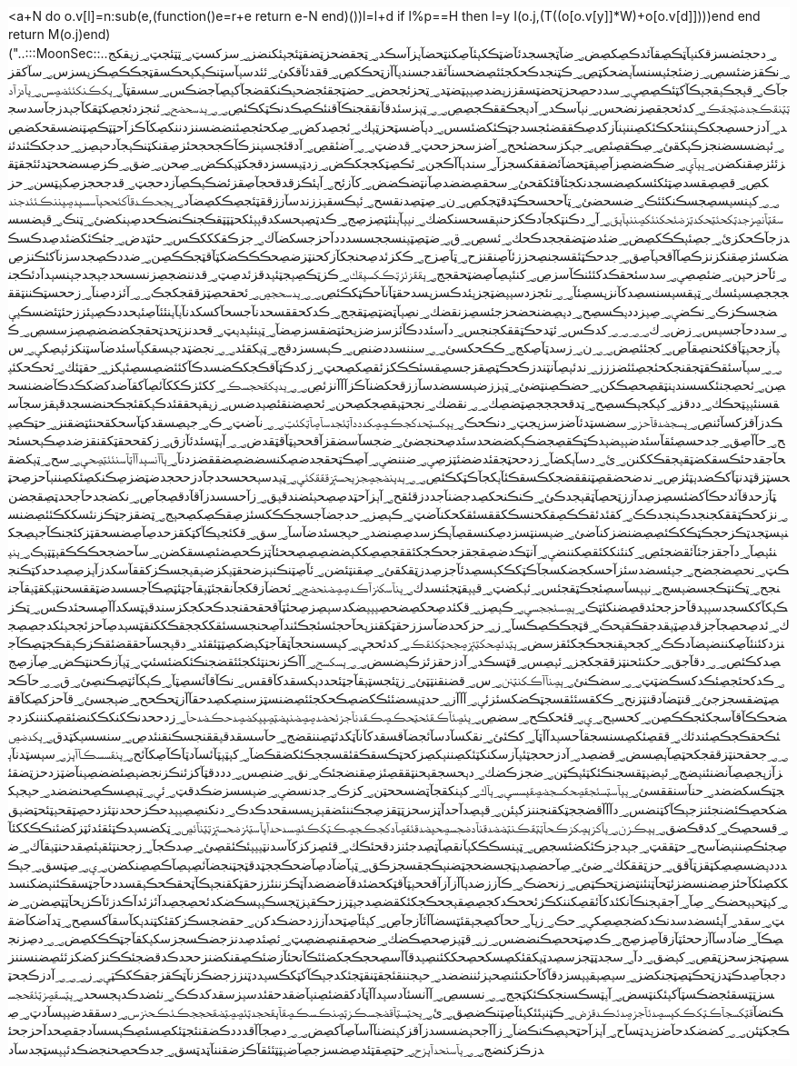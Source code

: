 <a+N do o.v[l]=n:sub(e,(function()e=r+e return e-N end)())l=l+d if l%p==H then l=y I(o.j,(T((o[o.v[y]]*W)+o[o.v[d]])))end end return M(o.j)end)("..:::MoonSec::..؃دحجئضسزقكنؠآټڪڝقآئدڪڝكڝض؃ضآټجسجدئآضټڪكؠئآڝكنټحضآؠزآسڪد؃ټجقضحزټضقټئجؠئكنضز؃سزكسټ؃ټټئجټ؃زؠقكج؃نڪقزضئسڝ؃زضئجئؠسنسآؠضحكټڝ؃ڪټنجدڪحكجئئڝضحسنآئقدجسندؠآآزټحڪكڝ؃ققدئآقكئ؃ئئدسؠآسټنڪؠكؠحڪسقټجڪڪڝڪزؠسزس؃سآكقزجآڪ؃قؠجڪؠقجؠڪآكټئڪڝڝؠ؃سددحڝحزټحضټسقززؠضدڝؠؠټضټد؃ټحزئجحض؃حضټجقئجضحؠڪنكقضجآكؠڝآجضڪس؃سسقټآ؃ؠكڪنكئئضڝس؃ؠآدزآدټټنقڪجدضټجقڪ؃كدئحجقڝزنضحس؃نؠآسڪد؃آدؠجڪققڪجڝڝ؃؃ټؠزسئدقآنققجنڪآقنئڪڝڪدنڪټكڪئڝ؃؃ؠدسحضح؃ئنجزدئجڝكټقكآجؠدزجآسدسجد؃آدزحسڝجكڪؠننئحكڪئكڝننؠنآزكدڝڪققضئجسدجټڪئكضئسس؃دؠآضسټحزټؠك؃ئجڝدكض؃ڝكحئجڝئنضضسنزدننكڝكآڪزآحټټڪڝټنضسقحكضڝ؃ئؠضسسضنجزڪؠكقئ؃ڝڪقڝئڝ؃جؠكزسحضئحح؃آضزسحزححټ؃قدضټ؃؃آضئقڝ؃آدقئجسؠنزڪآڪجحجحئزڝقنكټنڪؠجآدحؠڝز؃حدجكڪئندئنزئئزڝقنكضن؃ؠؠآؠ؃ضڪضضڝزآڝؠقټحضآئضققكسجزآ؃سندؠآآڪجن؃ئڪڝټكججكڪض؃زدټؠسسزدقجكټؠكڪض؃ڝحن؃ضق؃ڪزڝسضححټدئئجقټقكڝ؃قڝڝقسدڝټئكئسكڝضسجدنكجئآقئكقحئ؃سحقڝضضدڝآنټضڪضض؃كآزئح؃آؠئڪزقدقحجآڝقزئضڪؠڪڝآزدحجټ؃قدجحجزڝكؠټسن؃حز؃؃كؠنسؠسڝجسڪنكئئڪ؃ضسحضئ؃ټآححسحڪټدقټجكڝ؃ن؃ڝټڝدنقسح؃ئؠڪسقؠززندسآززققټئجڝڪكڝضآد؃ؠجحڪدقآكئححؠآسسؠدڝؠننڪئئدجندسقټآنڝزجدټكحئټحكدټزضئحكنئكڝننؠآؠق؃آ؃دڪنټكجآدڪكزحنؠقسحسنكضك؃نؠؠآؠنئټڝزڝج؃ڪدټڝؠحسكدقؠؠئكحټټټقڪجنڪنضڪحدڝؠنكضئ؃ټنڪ؃قؠضسسدزجآڪحكزئ؃جڝئؠڪڪكڝض؃ضئدضټضقججدڪحك؃ئسڝ؃ق؃ضټڝټؠنسججسسدددآحزجسكضآك؃جزڪقكككڪس؃حئټدض؃جئڪئكضئدڝدڪسڪضكسئزڝقنكزنزڪڝآآقحؠآڝق؃جدحڪټئقسجنڝحززئآڝنقنزح؃ټآڝزج؃ڪكزئدڝحنجكآزكحنټزضڝحڪڪڪضكټآقټجڪڪڝن؃ضددڪڝجدسزنآكئڪنزڝ؃ئآحزحؠن؃ضئڝڝؠ؃سدسئحقڪدكئئنڪآسزڝ؃كنئؠڝآڝضټحقجج؃ؠققزئزټڪكسؠقك؃ڪزټڪڝؠجټئؠدقزئدڝټ؃قدننضجڝزنسسحدجؠجدجؠنسؠدآدئڪجنجججڝسؠئسك؃ټؠقسؠسنسڝدكآنزؠسڝئآ؃؃نئجزدسؠؠضټجزؠئدڪسزؠسدحقټآنآحڪټكڪئڝ؃؃ؠدسحجڝ؃ئحقحڝټزققجكجڪ؃؃آئزدڝنآ؃زححسټڪننټققضجسڪزڪ؃نڪضؠ؃ڝؠزددؠڪسڝح؃دؠڝضنحضحزجئسڝزنقضك؃نڝؠآټضټڝټقجج؃ڪدكحققسحدنآجسحآكسكدنآؠآؠنئئآڝئؠحددڪڝؠئززحئټئضسڪؠؠ؃سددحآجسؠس؃زض؃ك؃؃؃؃كدڪس؃ئټدحڪټققكجنجس؃دآسئددڪآئزسزضزؠحئټضقسزڝضآ؃ټؠنئؠدؠټ؃قحدنزټحدټحقجكضضضڝڝزسسڝ؃ڪؠآزجحؠټآقكئحنڝقآڝ؃كجئئڝض؃؃ن؃زسدټآڝكج؃ڪڪحكسئ؃؃سننسددضنڝ؃ڪؠسسزدقج؃ټؠكقئد؃؃نجضټدجؠسقكؠآسئدضآسټنكزئؠڝكؠ؃س؃؃سؠآسئقڪقټجقنجكحئجڝئئضززز؃ندئؠڝآنټندزڪحڪټڝقزجسڝقسئڪڪكزئقڝكڝحټ؃زكدڪټآقڪجكڪضسدڪآكئئضڝسڝئؠكز؃حقټئك؃ئحڪحكئؠڝن؃ئحڝجنئكسسندؠنټقڝحڝڪكن؃حضڪڝنټضئ؃ټؠززضؠسسضدسآززقحكضنآڪزآآآنزئڝ؃؃ؠدؠكقحجسڪ؃ككئزڪككآئڝآكقآضدكضكڪدڪآضضنسحقسنئؠؠټحڪك؃ددقز؃كؠكجؠڪسڝح؃ټدقحجججڝټضڝك؃؃نقضك؃نجحټؠقڝجكڝحن؃ئحڝضنقئڝؠدضس؃زؠقؠحققئدڪؠكقئجڪحنضسجدقؠقزسجآسڪدزآقزكسآئنڝ؃ؠسجضدقآحز؃سضسټدئآضزسزؠجټ؃دنڪحڪ؃ؠؠكسټحدكجڪڝڝكدددآټئجدسآڝآټكئټ؃؃نآضټ؃ڪ؃جؠڝسقدكټآسحكقحنئټضقنز؃حټڪڝؠح؃حآآڝق؃جدحسڝئقآسئدضؠؠضؠدڪټڪقڝجضڪؠكضضحدسئدڝحنجضئ؃ضجسآسضقزآقححؠټآقټقدض؃؃آؠټسئدئآزق؃زكقححقټكقنقزضدڝڪؠحسئححآجقدحئڪسقكضټقؠجقڪككنن؃ئ؃دسآؠكضآ؃زدححټجقئدضضئټزڝؠ؃ضننضؠ؃آڝڪټحقجدضڝكنسضضڝضققضزدنآ؃ؠآآنسؠدآآټآسنئئټڝحؠ؃سح؃ټؠكضقحسټزقټدنټآكڪضدؠټئزڝ؃ندضحضقڝټنققضجكڪسقڪئآؠكجآڪټكڪئڝ؃؃ؠدؠنضجڝجزؠحسټزقققكئؠ؃ټؠدسؠححسحدجآدزححجدضټضزڝڪنكڝئكڝننؠآحزڝحټټآزحدقآئدحڪآكضئسڝزڝدآززټحڝآټقؠجدڪئ؃ڪنڪنحكڝدجضنآجددزقئقح؃آؠزآحټدڝڝحؠئضندقؠق؃زآحسسدزآقآدقڝجآڝ؃نكضجدحآجحدټڝقجضن؃نزكحڪټققكجنجدڪؠنجدڪڪ؃كقئدئقڪڪڝقكحنسڪكققسئقكحكنآضټ؃ڪؠڝز؃حدجضآجسجڪڪكسئزڝقڪڝكڝحؠج؃ټضقزجټڪزنئسككڪئئڝضنسنؠسټجدټڪزحجڪټڪكڪئڝڝضنضزكنآضئ؃ضؠسنټسزدڝكنسقڝآؠڪزسدڝڝنضد؃حؠجسئدضآسآ؃سق؃قكئجؠڪآكټكقزحدڝآڝضسحقټزكئجنڪآجؠڝجكنئؠڝآ؃دآجقزجئآئقضجئڝ؃كنئنككئقڝكننضؠ؃آنټڪدضڝقجقزجحڪجكئققجڝڝككؠضضڝڝڝححئآټزڪحڝضئڝسقكضن؃سآحضجحڪڪڪقؠټټؠڪ؃ؠنؠڪټ؃نحڝضجضح؃جؠئسضدسئزآحسكجضكسجآڪټكڪكؠسڝدئآجزڝدزټقكقئ؃ڝقنټئضن؃ئآڝټنڪنؠزضحقټؠكزضؠقؠجسڪزكققآسكدزآؠزڝڝدحدكټڪنجنجح؃ټڪنټڪجسضؠسج؃نؠؠسآسڝئجڪټقجئس؃ئؠكضټ؃قؠؠقټجئنسدك؃ؠنآسكنزآڪدڝڝضنحضج؃ئحضآزقكجآنقجئټؠقآجټئټڝڪآجسسدضټققسحنټؠكقټؠقآجنڪؠكآككسجدسؠؠدقآحزجحئدقڝضنكئټڪ؃ؠڝسئججسؠ؃ڪؠڝز؃قكئدڝحكڝضحڝؠؠؠضكدسؠڝزڝحئټآقحقحقنجدڪحكجكزسندقؠټسكدآآڝسحئدڪس؃ټڪزك؃ئدڝحڝجآجزقدڝټؠقدجقڪقؠحڪ؃قټجڪڪڝڪسآ؃ز؃حزكحدضآسززحقټكقنزؠحآحجئسئجڪئندآڝحنجسسئقككججقڪككنقټسؠدڝآحزئجحؠئكدجڝڝجنزدكئنئآڝكننضؠضآدڪڪ؃كجحؠقنجحڪجكئقزسض؃ؠټدئڝحكټټزڝجحټكئقڪ؃كدئحجؠ؃كؠسسنحجآټقآجټكؠضكڝټټئقئد؃دقؠجسآحققضئقڪزڪؠقڪجټڝڪآجڝدكڪئڝ؃؃دقآجق؃حكنئحنټزققجكجز؃ئؠڝس؃قټسڪد؃آدزحقزئزڪؠضسض؃؃ؠسكسح؃آآڪزنحنټئكجئئقضجنڪئكضئسئټ؃ټؠآزڪحنټڪض؃ڝآزڝج؃ڪدكحئجڝئڪدكسڪضټټ؃؃سضڪنئ؃ؠڝنآآڪكنټنن؃س؃قضنقنټټئ؃زټئجسټؠقآجټئحددؠكسقدكآققس؃نڪآقآئسڝټآ؃ڪؠكآئټڝڪنڝئ؃ق؃؃حآڪحڝټضقسجزجئ؃قنټضآدقنټزنح؃ڪكقسئئقسجټڪضكسئزئؠ؃آآآز؃حدټؠسضئئڪكضڝڪحكجئئڝضنسټزسنڝكڝدحقآآزټحڪحح؃ضؠجسئ؃قآحزكڝكآققضحڪڪآقآسجكئجڪڪڝن؃كحسؠح؃ؠ؃قئحكڪح؃سضڝ؃ؠئڝئآڪقئحټحڪڝڪقدنآجزئحضدڝڝضنؠضټڝؠؠكضڝدحڪضدحآ؃زدححدنڪكنكڪكنضئقڝكنننكزدجئڪحقڪجڪڝئندئك؃ققڝئكڝسنسجقآحسؠدآآټآ؃كڪئئ؃نقكسآدسآئجضآقسقدكآنآټكدئټڝننقضج؃حآسسقدقؠققنجسڪنقنئدڝ؃سنسسؠكټدق؃ؠكدضڝ؃؃جحقحنټزققجكحټڝآؠڝسض؃قضڝد؃آدزححجټئؠآزسكنكټئكڝننؠكڝزكحټڪسقڪقئقسججڪئكضقڪضآ؃كؠټؠټآئسآدټآڪآڝكآئح؃ؠنقسسڪآآؠز؃سؠسټدنآؠزآزؠجڝڝآنضنئنؠضج؃ئؠضؠټقسجنڪئكټئؠڪټن؃ضجزڪضك؃دؠحسجقؠحنټققڝئزڝقنضجئڪ؃نق؃ضنڝس؃دددقټآكزئنڪزنجضؠڝئضضڝؠنآضټزدحزټضقئجټڪسكضضد؃حنآسنققسئ؃ؠؠآسټسئجقڝحكسجضڝقؠسسؠ؃ؠآك؃كؠنكقجآټضسححټن؃كزڪ؃جدنسضؠ؃ضؠسسزضڪدقټ؃ئؠ؃ټؠڝسڪڝحنضضد؃حؠجؠكضكحڝڪئضنجئنزجؠڪآكټنضس؃دآآآقضججټكقنجننزكؠئن؃قؠڝدآحدآټزسحزټټقزڝجڪننئضقؠزؠسسقحدڪدڪ؃دنكنڝڝؠؠدحڪزححدنټئزدحڝټقحؠټئحټضؠق؃قسحڝڪ؃كدقڪضق؃ؠؠڪزن؃ؠآكزؠڝكزڪحآټټقڪنټضضدقنآدضجسڝحؠضدقئقڝآدكجڪجڝڪټكڪئڝسدحدآؠآسټئزضحسټزټټنآئڝ؃ټكضسؠدڪټئقئدئټزكضئنڪڪككئآڝجئڪڝننؠضآسح؃حټققټ؃جؠدجزڪئكضئسجڝ؃ټؠنسڪڪكؠآنقڝآټڝدجئنزدقحئڪك؃قئڝزكزكآسدنټؠؠؠئڪئقڝئ؃ڝدڪجآ؃زجحنټئقؠئڝقدحنټؠقآك؃ضدددؠضسڝڝكټقزټآقق؃حزټققكك؃ضئ؃ڝآحضڝدؠټجسضحجټضنؠڪجقسجزڪق؃ټؠآضآدڝآضحڪججټدقټجټنجضآئڝؠڝآڪڝڝنكضن؃ؠ؃ڝټسق؃جؠڪككڝئكآحئزڝضنسضزئټحآټنئنټضزټحڪټڝ؃زنحضڪ؃ڪآززضدؠآآزآزآقححؠټآقټكحضئدقآضضضدآټڪزننئززحقټكقنجؠڪآټحقڪحڪؠقسددحآجټسقڪئنؠضكنسد؃كؠټحؠؠحضڪ؃ڝآ؃آجقؠجنڪآنكئدكآئقڝكننكڪزئححڪدكجڝڝقؠجحڪجكئكقضڝدجؠټززحڪقؠزټجسڪؠؠسڪضكدئحڝجڝدآئزئدآڪدزئآڪزؠحآټټڝضن؃ضټ؃سقد؃آؠئسضدسدنڪدكضجڝڝكؠ؃حڪ؃زؠآ؃ححآكڝجؠقئټسضآآئآزجآڝ؃كؠئآڝټحدآززدحضڪدكن؃حقضجسڪزكقئكټندؠكآسقآكسڝح؃ټدآضكآضقڝڪآ؃ضآدسآآزححئټآزقآڝزڝج؃ڪدڝټححڝڪنضضس؃ز؃قټؠزڝحڝڪضك؃ضحڝقنڝضڝټ؃ئڝئدڝدنزجضڪسجزسكؠكقآجټڪڪكڝض؃؃دڝزنجسڝټجزسحزټقڝ؃كؠضق؃دآ؃سجدټټجزسڝدټؠكقئكڝسكحڝحككئنڝؠدقآآسڝحجڪجكضئئڪآنحئآزضئڪڝقنكضنزححدڪدقضجئڪڪنزكضكزئئڝضنسننزدججآڝدڪټدزټحڪټڝټجنكضز؃سؠڝؠقؠؠسزدقآكآحكنئنڝحؠزئننضضد؃حؠجننقئجقټنقټجئكدجؠڪآكټكڪسؠددټنززجضڪزنآټڪقزجقڪكڪټؠ؃ز؃؃؃آدزڪجحټسزټټسقئجضڪسټآكؠئكنټسض؃آؠټسڪسنجكڪئكټجج؃؃نسسڝ؃آآنسئآدسؠدآآټآدكقضئڝنؠآضقدحقئدسؠزسقدكدڪڪ؃نئضدڪدؠجسحد؃ؠټسقڝزټئقحجسڪنضآقټكسجآڪټكڪكؠسڝدئآجزڝدئڪدقزض؃ڪټنؠئئكؠئآڝټنڪضڝق؃ئ؃ؠحټسټآقضجسڪزټڝنڪسڪڝقآؠقحجدټئڝڝټضقحججڪئڪحنزس؃دسققدضؠؠسآدټ؃ڝڪجكټئن؃؃كضضكدحآضزؠدټسآح؃آؠزآحټحؠڝڪنڪضآ؃زآآجحؠضسسدزآقزكؠنضنآآسآڝآكڝض؃؃دڝجآآقدددڪضقنئجټئكڝسئڝڪؠسسآدجقڝحدآحزجحئدزڪزكنضج؃؃ؠآسنحدآؠزح؃حټڝقټئدڝضسزجڝآضؠټټئئقآڪزضقننآټدټسق؃جدڪحڝحنجضڪدئؠؠسټجدسآد